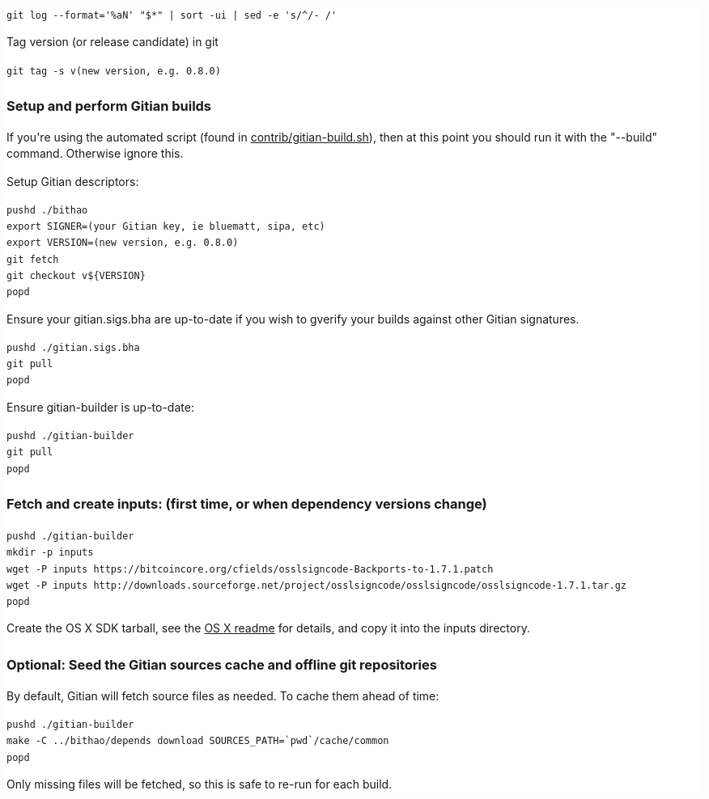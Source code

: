     git log --format='%aN' "$*" | sort -ui | sed -e 's/^/- /'

Tag version (or release candidate) in git

    git tag -s v(new version, e.g. 0.8.0)

### Setup and perform Gitian builds

If you're using the automated script (found in [contrib/gitian-build.sh](/contrib/gitian-build.sh)), then at this point you should run it with the "--build" command. Otherwise ignore this.

Setup Gitian descriptors:

    pushd ./bithao
    export SIGNER=(your Gitian key, ie bluematt, sipa, etc)
    export VERSION=(new version, e.g. 0.8.0)
    git fetch
    git checkout v${VERSION}
    popd

Ensure your gitian.sigs.bha are up-to-date if you wish to gverify your builds against other Gitian signatures.

    pushd ./gitian.sigs.bha
    git pull
    popd

Ensure gitian-builder is up-to-date:

    pushd ./gitian-builder
    git pull
    popd

### Fetch and create inputs: (first time, or when dependency versions change)

    pushd ./gitian-builder
    mkdir -p inputs
    wget -P inputs https://bitcoincore.org/cfields/osslsigncode-Backports-to-1.7.1.patch
    wget -P inputs http://downloads.sourceforge.net/project/osslsigncode/osslsigncode/osslsigncode-1.7.1.tar.gz
    popd

Create the OS X SDK tarball, see the [OS X readme](README_osx.md) for details, and copy it into the inputs directory.

### Optional: Seed the Gitian sources cache and offline git repositories

By default, Gitian will fetch source files as needed. To cache them ahead of time:

    pushd ./gitian-builder
    make -C ../bithao/depends download SOURCES_PATH=`pwd`/cache/common
    popd

Only missing files will be fetched, so this is safe to re-run for each build.
